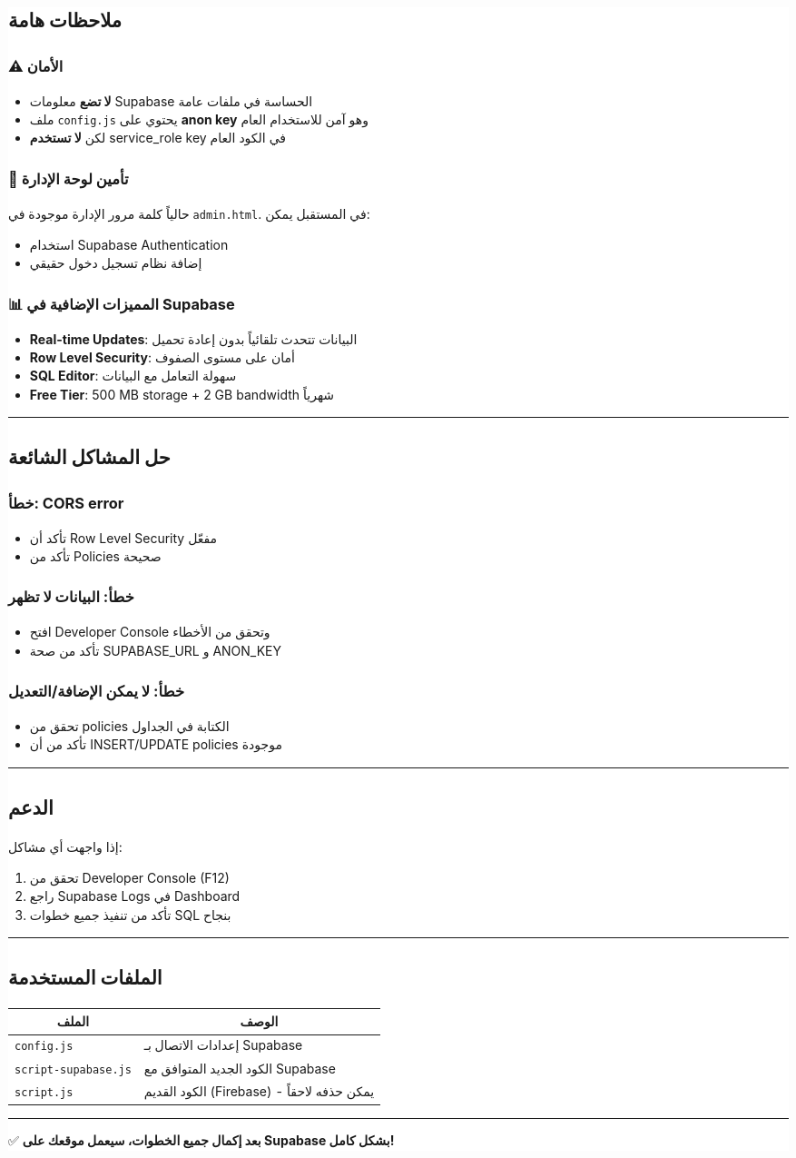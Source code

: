 
## ملاحظات هامة

### ⚠️ الأمان
- **لا تضع** معلومات Supabase الحساسة في ملفات عامة
- ملف `config.js` يحتوي على **anon key** وهو آمن للاستخدام العام
- لكن **لا تستخدم** service_role key في الكود العام

### 🔐 تأمين لوحة الإدارة
حالياً كلمة مرور الإدارة موجودة في `admin.html`. في المستقبل يمكن:
- استخدام Supabase Authentication
- إضافة نظام تسجيل دخول حقيقي

### 📊 المميزات الإضافية في Supabase
- **Real-time Updates**: البيانات تتحدث تلقائياً بدون إعادة تحميل
- **Row Level Security**: أمان على مستوى الصفوف
- **SQL Editor**: سهولة التعامل مع البيانات
- **Free Tier**: 500 MB storage + 2 GB bandwidth شهرياً

---

## حل المشاكل الشائعة

### خطأ: CORS error
- تأكد أن Row Level Security مفعّل
- تأكد من Policies صحيحة

### خطأ: البيانات لا تظهر
- افتح Developer Console وتحقق من الأخطاء
- تأكد من صحة SUPABASE_URL و ANON_KEY

### خطأ: لا يمكن الإضافة/التعديل
- تحقق من policies الكتابة في الجداول
- تأكد من أن INSERT/UPDATE policies موجودة

---

## الدعم
إذا واجهت أي مشاكل:
1. تحقق من Developer Console (F12)
2. راجع Supabase Logs في Dashboard
3. تأكد من تنفيذ جميع خطوات SQL بنجاح

---

## الملفات المستخدمة

| الملف | الوصف |
|-------|-------|
| `config.js` | إعدادات الاتصال بـ Supabase |
| `script-supabase.js` | الكود الجديد المتوافق مع Supabase |
| `script.js` | الكود القديم (Firebase) - يمكن حذفه لاحقاً |

---

✅ **بعد إكمال جميع الخطوات، سيعمل موقعك على Supabase بشكل كامل!**
